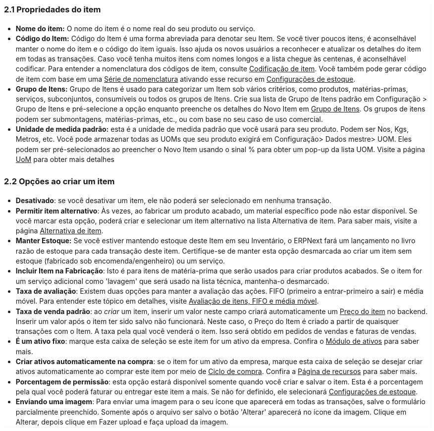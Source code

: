 
### 2.1 Propriedades do item


* **Nome do item:** O nome do item é o nome real do seu produto ou serviço.
* **Código do Item:** Código do Item é uma forma abreviada para denotar seu Item. Se você tiver poucos itens, é aconselhável manter o nome do item e o código do item iguais. Isso ajuda os novos usuários a reconhecer e atualizar os detalhes do item em todas as transações. Caso você tenha muitos itens com nomes longos e a lista chegue às centenas, é aconselhável codificar. Para entender a nomenclatura dos códigos de item, consulte [Codificação de item](/docs/pt/stock/articles/item-codification). Você também pode gerar código de item com base em uma [Série de nomenclatura](/docs/pt/setting-up/settings/naming-series) ativando esse recurso em [Configurações de estoque](/docs/pt/stock/stock-settings#1-item-naming-by).
* **Grupo de Itens:** Grupo de Itens é usado para categorizar um Item sob vários critérios, como produtos, matérias-primas, serviços, subconjuntos, consumíveis ou todos os grupos de Itens. Crie sua lista de Grupo de Itens padrão em Configuração > Grupo de Itens e pré-selecione a opção enquanto preenche os detalhes do Novo Item em [Grupo de Itens](/docs/pt/stock/item-group). Os grupos de itens podem ser submontagens, matérias-primas, etc., ou com base no seu caso de uso comercial.
* **Unidade de medida padrão:** esta é a unidade de medida padrão que você usará para seu produto. Podem ser Nos, Kgs, Metros, etc. Você pode armazenar todas as UOMs que seu produto exigirá em Configuração> Dados mestre> UOM. Eles podem ser pré-selecionados ao preencher o Novo Item usando o sinal % para obter um pop-up da lista UOM. Visite a página [UoM](/docs/pt/stock/uom) para obter mais detalhes


### 2.2 Opções ao criar um item


* **Desativado**: se você desativar um item, ele não poderá ser selecionado em nenhuma transação.
* **Permitir item alternativo**: Às vezes, ao fabricar um produto acabado, um material específico pode não estar disponível. Se você marcar esta opção, poderá criar e selecionar um item alternativo na lista Alternativa de item. Para saber mais, visite a página [Alternativa de item](/docs/pt/manufacturing/item-alternative).
* **Manter Estoque:** Se você estiver mantendo estoque deste Item em seu Inventário, o ERPNext fará um lançamento no livro razão de estoque para cada transação deste item. Certifique-se de manter esta opção desmarcada ao criar um item sem estoque (fabricado sob encomenda/engenheiro) ou um serviço.
* **Incluir Item na Fabricação**: Isto é para itens de matéria-prima que serão usados ​​para criar produtos acabados. Se o item for um serviço adicional como 'lavagem' que será usado na lista técnica, mantenha-o desmarcado.
* **Taxa de avaliação**: Existem duas opções para manter a avaliação das ações. FIFO (primeiro a entrar-primeiro a sair) e média móvel. Para entender este tópico em detalhes, visite [Avaliação de itens, FIFO e média móvel](/docs/pt/stock/articles/calculation-of-valuation-rate-in-fifo-and-moving-average).
* **Taxa de venda padrão**: ao *criar* um item, inserir um valor neste campo criará automaticamente um [Preço do item](/docs/pt/stock/item-price) no backend. Inserir um valor após o item ter sido salvo não funcionará. Neste caso, o Preço do Item é criado a partir de quaisquer transações com o Item. A taxa pela qual você venderá o item. Isso será obtido em pedidos de vendas e faturas de vendas.
* **É um ativo fixo**: marque esta caixa de seleção se este item for um ativo da empresa. Confira o [Módulo de ativos](/docs/pt/asset) para saber mais.
* **Criar ativos automaticamente na compra**: se o item for um ativo da empresa, marque esta caixa de seleção se desejar criar ativos automaticamente ao comprar este item por meio de [Ciclo de compra](/docs/pt/buying/purchase-order). Confira a [Página de recursos](/docs/pt/asset/asset) para saber mais.
* **Porcentagem de permissão**: esta opção estará disponível somente quando você criar e salvar o item. Esta é a porcentagem pela qual você poderá faturar ou entregar este item a mais. Se não for definido, ele selecionará [Configurações de estoque](/docs/pt/stock/stock-settings#3-limit-percent).
* **Enviando uma imagem**: Para enviar uma imagem para o seu ícone que aparecerá em todas as transações, salve o formulário parcialmente preenchido. Somente após o arquivo ser salvo o botão 'Alterar' aparecerá no ícone da imagem. Clique em Alterar, depois clique em Fazer upload e faça upload da imagem.
